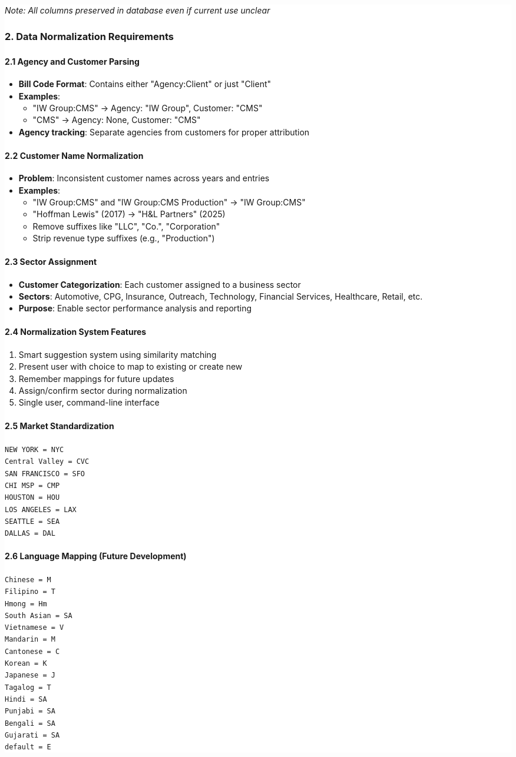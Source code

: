*Note: All columns preserved in database even if current use unclear*

### 2. Data Normalization Requirements

#### 2.1 Agency and Customer Parsing
- **Bill Code Format**: Contains either "Agency:Client" or just "Client"
- **Examples**:
  - "IW Group:CMS" → Agency: "IW Group", Customer: "CMS"
  - "CMS" → Agency: None, Customer: "CMS"
- **Agency tracking**: Separate agencies from customers for proper attribution

#### 2.2 Customer Name Normalization
- **Problem**: Inconsistent customer names across years and entries
- **Examples**:
  - "IW Group:CMS" and "IW Group:CMS Production" → "IW Group:CMS"
  - "Hoffman Lewis" (2017) → "H&L Partners" (2025)
  - Remove suffixes like "LLC", "Co.", "Corporation"
  - Strip revenue type suffixes (e.g., "Production")

#### 2.3 Sector Assignment
- **Customer Categorization**: Each customer assigned to a business sector
- **Sectors**: Automotive, CPG, Insurance, Outreach, Technology, Financial Services, Healthcare, Retail, etc.
- **Purpose**: Enable sector performance analysis and reporting

#### 2.4 Normalization System Features
1. Smart suggestion system using similarity matching
2. Present user with choice to map to existing or create new
3. Remember mappings for future updates
4. Assign/confirm sector during normalization
5. Single user, command-line interface

#### 2.5 Market Standardization
```
NEW YORK = NYC
Central Valley = CVC
SAN FRANCISCO = SFO
CHI MSP = CMP
HOUSTON = HOU
LOS ANGELES = LAX
SEATTLE = SEA
DALLAS = DAL
```

#### 2.6 Language Mapping (Future Development)
```
Chinese = M
Filipino = T
Hmong = Hm
South Asian = SA
Vietnamese = V
Mandarin = M
Cantonese = C
Korean = K
Japanese = J
Tagalog = T
Hindi = SA
Punjabi = SA
Bengali = SA
Gujarati = SA
default = E
```
